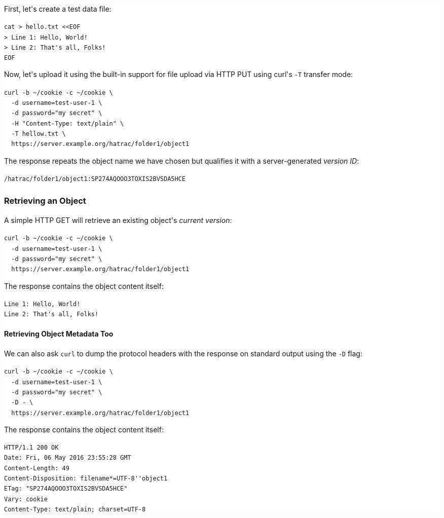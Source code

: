 First, let's create a test data file:
    
    cat > hello.txt <<EOF
    > Line 1: Hello, World!
    > Line 2: That's all, Folks!
    EOF

Now, let's upload it using the built-in support for file upload via
HTTP PUT using curl's `-T` transfer mode:

    curl -b ~/cookie -c ~/cookie \
      -d username=test-user-1 \
      -d password="my secret" \
      -H "Content-Type: text/plain" \
      -T hellow.txt \
      https://server.example.org/hatrac/folder1/object1

The response repeats the object name we have chosen but qualifies it
with a server-generated _version ID_:

    /hatrac/folder1/object1:SP274AQOOO3TOXIS2BVSDA5HCE

### Retrieving an Object

A simple HTTP GET will retrieve an existing object's *current version*:

    curl -b ~/cookie -c ~/cookie \
      -d username=test-user-1 \
      -d password="my secret" \
      https://server.example.org/hatrac/folder1/object1

The response contains the object content itself:

    Line 1: Hello, World!
    Line 2: That's all, Folks!

#### Retrieving Object Metadata Too

We can also ask `curl` to dump the protocol headers with the response
on standard output using the `-D` flag:

    curl -b ~/cookie -c ~/cookie \
      -d username=test-user-1 \
      -d password="my secret" \
      -D - \
      https://server.example.org/hatrac/folder1/object1

The response contains the object content itself:

    HTTP/1.1 200 OK
    Date: Fri, 06 May 2016 23:55:28 GMT
    Content-Length: 49
    Content-Disposition: filename*=UTF-8''object1
    ETag: "SP274AQOOO3TOXIS2BVSDA5HCE"
    Vary: cookie
    Content-Type: text/plain; charset=UTF-8
    